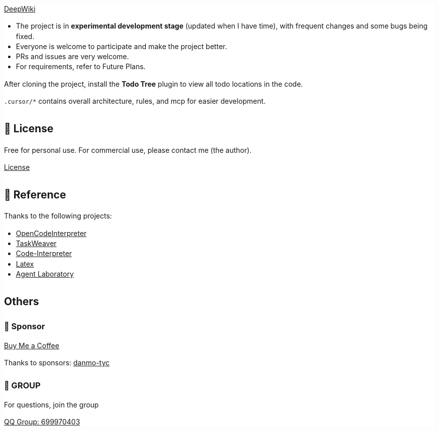 [DeepWiki](https://deepwiki.com/jihe520/MathModelAgent)

- The project is in **experimental development stage** (updated when I have time), with frequent changes and some bugs being fixed.
- Everyone is welcome to participate and make the project better.
- PRs and issues are very welcome.
- For requirements, refer to Future Plans.

After cloning the project, install the **Todo Tree** plugin to view all todo locations in the code.

`.cursor/*` contains overall architecture, rules, and mcp for easier development.

## 📄 License

Free for personal use. For commercial use, please contact me (the author).

[License](./docs/md/License.md)

## 🙏 Reference

Thanks to the following projects:
- [OpenCodeInterpreter](https://github.com/OpenCodeInterpreter/OpenCodeInterpreter/tree/main)
- [TaskWeaver](https://github.com/microsoft/TaskWeaver)
- [Code-Interpreter](https://github.com/MrGreyfun/Local-Code-Interpreter/tree/main)
- [Latex](https://github.com/Veni222987/MathModelingLatexTemplate/tree/main)
- [Agent Laboratory](https://github.com/SamuelSchmidgall/AgentLaboratory)

## Others

### 💖 Sponsor

[Buy Me a Coffee](./docs/sponser.md)

Thanks to sponsors:
[danmo-tyc](https://github.com/danmo-tyc)

### 👥 GROUP

For questions, join the group

[QQ Group: 699970403](http://qm.qq.com/cgi-bin/qm/qr?_wv=1027&k=rFKquDTSxKcWpEhRgpJD-dPhTtqLwJ9r&authKey=xYKvCFG5My4uYZTbIIoV5MIPQedW7hYzf0%2Fbs4EUZ100UegQWcQ8xEEgTczHsyU6&noverify=0&group_code=699970403)

<div align="center">